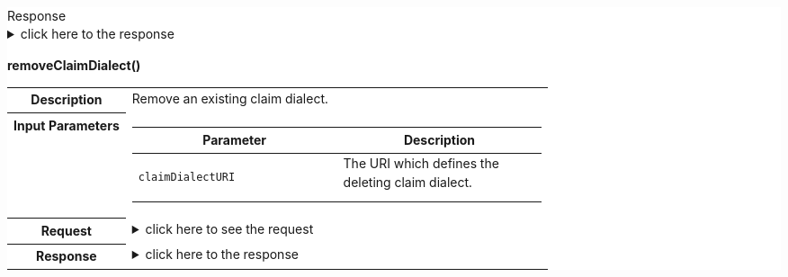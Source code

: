 <tr class="even">
<th>Response</th>
<td><div class="content-wrapper">
  <details class="info"><summary>click here to the response</summary></details>
</div></td>
</tr>
</tbody>
</table>

**removeClaimDialect()**

<table>
<tbody>
<tr class="odd">
<th>Description</th>
<td>Remove an existing claim dialect.</td>
</tr>
<tr class="even">
<th>Input Parameters</th>
<td><div class="table-wrap">
<table>
<colgroup>
<col style="width: 50%" />
<col style="width: 50%" />
</colgroup>
<thead>
<tr class="header">
<th>Parameter</th>
<th>Description</th>
</tr>
</thead>
<tbody>
<tr class="odd">
<td><pre><code>claimDialectURI</code></pre></td>
<td>The URI which defines the deleting claim dialect.</td>
</tr>
</tbody>
</table>
</div></td>
</tr>
<tr class="odd">
<th>Request</th>
<td><div class="content-wrapper">
  <details class="info"><summary>click here to see the request</summary></details>
</div></td>
</tr>
<tr class="even">
<th>Response</th>
<td><div class="content-wrapper">
  <details class="info"><summary>click here to the response</summary></details>
</div></td>
</tr>
</tbody>
</table>
